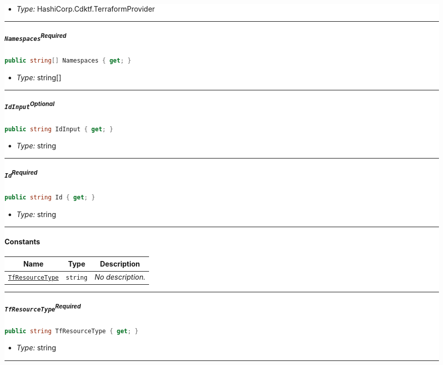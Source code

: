 - *Type:* HashiCorp.Cdktf.TerraformProvider

---

##### `Namespaces`<sup>Required</sup> <a name="Namespaces" id="@cdktf/provider-nomad.dataNomadNamespaces.DataNomadNamespaces.property.namespaces"></a>

```csharp
public string[] Namespaces { get; }
```

- *Type:* string[]

---

##### `IdInput`<sup>Optional</sup> <a name="IdInput" id="@cdktf/provider-nomad.dataNomadNamespaces.DataNomadNamespaces.property.idInput"></a>

```csharp
public string IdInput { get; }
```

- *Type:* string

---

##### `Id`<sup>Required</sup> <a name="Id" id="@cdktf/provider-nomad.dataNomadNamespaces.DataNomadNamespaces.property.id"></a>

```csharp
public string Id { get; }
```

- *Type:* string

---

#### Constants <a name="Constants" id="Constants"></a>

| **Name** | **Type** | **Description** |
| --- | --- | --- |
| <code><a href="#@cdktf/provider-nomad.dataNomadNamespaces.DataNomadNamespaces.property.tfResourceType">TfResourceType</a></code> | <code>string</code> | *No description.* |

---

##### `TfResourceType`<sup>Required</sup> <a name="TfResourceType" id="@cdktf/provider-nomad.dataNomadNamespaces.DataNomadNamespaces.property.tfResourceType"></a>

```csharp
public string TfResourceType { get; }
```

- *Type:* string

---